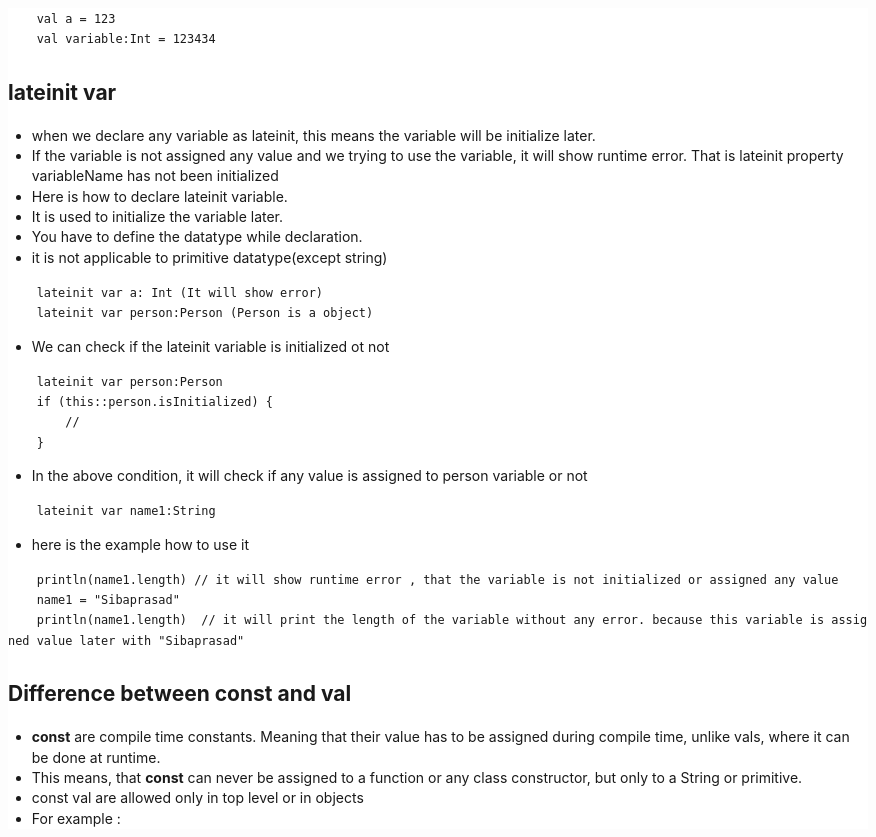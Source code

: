 ```
    val a = 123
    val variable:Int = 123434
```

## lateinit var
- when we declare any variable as lateinit, this means the variable will be initialize later.
- If the variable is not assigned any value and we trying to use the variable, it will show runtime error. That is
  lateinit property variableName has not been initialized
- Here is how to declare lateinit variable.
- It is used to initialize the variable later.
- You have to define the datatype while declaration.
- it is not applicable to primitive datatype(except string)

```
    lateinit var a: Int (It will show error)
    lateinit var person:Person (Person is a object)
```

- We can check if the lateinit variable is initialized ot not

```
    lateinit var person:Person
    if (this::person.isInitialized) {
        //
    }
```

- In the above condition, it will check if any value is assigned to person variable or not

```
    lateinit var name1:String
```

- here is the example how to use it

```
    println(name1.length) // it will show runtime error , that the variable is not initialized or assigned any value
    name1 = "Sibaprasad"
    println(name1.length)  // it will print the length of the variable without any error. because this variable is assigned value later with "Sibaprasad"
```

## Difference between const and val
- **const** are compile time constants. Meaning that their value has to be assigned during compile time, unlike vals,
  where it can be done at runtime.
- This means, that **const** can never be assigned to a function or any class constructor, but only to a String or
  primitive.
- const val are allowed only in top level or in objects
- For example :
